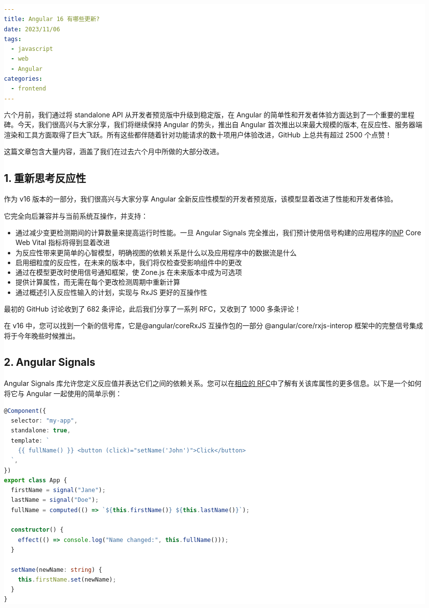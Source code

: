 ```yaml
---
title: Angular 16 有哪些更新?
date: 2023/11/06
tags:
  - javascript
  - web
  - Angular
categories:
  - frontend
---
```


六个月前，我们通过将 standalone API 从开发者预览版中升级到稳定版，在 Angular 的简单性和开发者体验方面达到了一个重要的里程碑。今天，我们很高兴与大家分享，我们将继续保持 Angular 的势头，推出自 Angular 首次推出以来最大规模的版本, 在反应性、服务器端渲染和工具方面取得了巨大飞跃。所有这些都伴随着针对功能请求的数十项用户体验改进，GitHub 上总共有超过 2500 个点赞！

这篇文章包含大量内容，涵盖了我们在过去六个月中所做的大部分改进。



## 1. 重新思考反应性

作为 v16 版本的一部分，我们很高兴与大家分享 Angular 全新反应性模型的开发者预览版，该模型显着改进了性能和开发者体验。

它完全向后兼容并与当前系统互操作，并支持：

- 通过减少变更检测期间的计算数量来提高运行时性能。一旦 Angular Signals 完全推出，我们预计使用信号构建的应用程序的[INP](https://web.dev/inp) Core Web Vital 指标将得到显着改进
- 为反应性带来更简单的心智模型，明确视图的依赖关系是什么以及应用程序中的数据流是什么
- 启用细粒度的反应性，在未来的版本中，我们将仅检查受影响组件中的更改
- 通过在模型更改时使用信号通知框架，使 Zone.js 在未来版本中成为可选项
- 提供计算属性，而无需在每个更改检测周期中重新计算
- 通过概述引入反应性输入的计划，实现与 RxJS 更好的互操作性

最初的 GitHub 讨论收到了 682 条评论，此后我们分享了一系列 RFC，又收到了 1000 多条评论！

在 v16 中，您可以找到一个新的信号库，它是@angular/coreRxJS 互操作包的一部分 @angular/core/rxjs-interop 框架中的完整信号集成将于今年晚些时候推出。

## 2. Angular Signals

Angular Signals 库允许您定义反应值并表达它们之间的依赖关系。您可以在[相应的 RFC](https://github.com/angular/angular/discussions/49683)中了解有关该库属性的更多信息。以下是一个如何将它与 Angular 一起使用的简单示例：

```ts
@Component({
  selector: "my-app",
  standalone: true,
  template: `
    {{ fullName() }} <button (click)="setName('John')">Click</button>
  `,
})
export class App {
  firstName = signal("Jane");
  lastName = signal("Doe");
  fullName = computed(() => `${this.firstName()} ${this.lastName()}`);

  constructor() {
    effect(() => console.log("Name changed:", this.fullName()));
  }

  setName(newName: string) {
    this.firstName.set(newName);
  }
}
```
